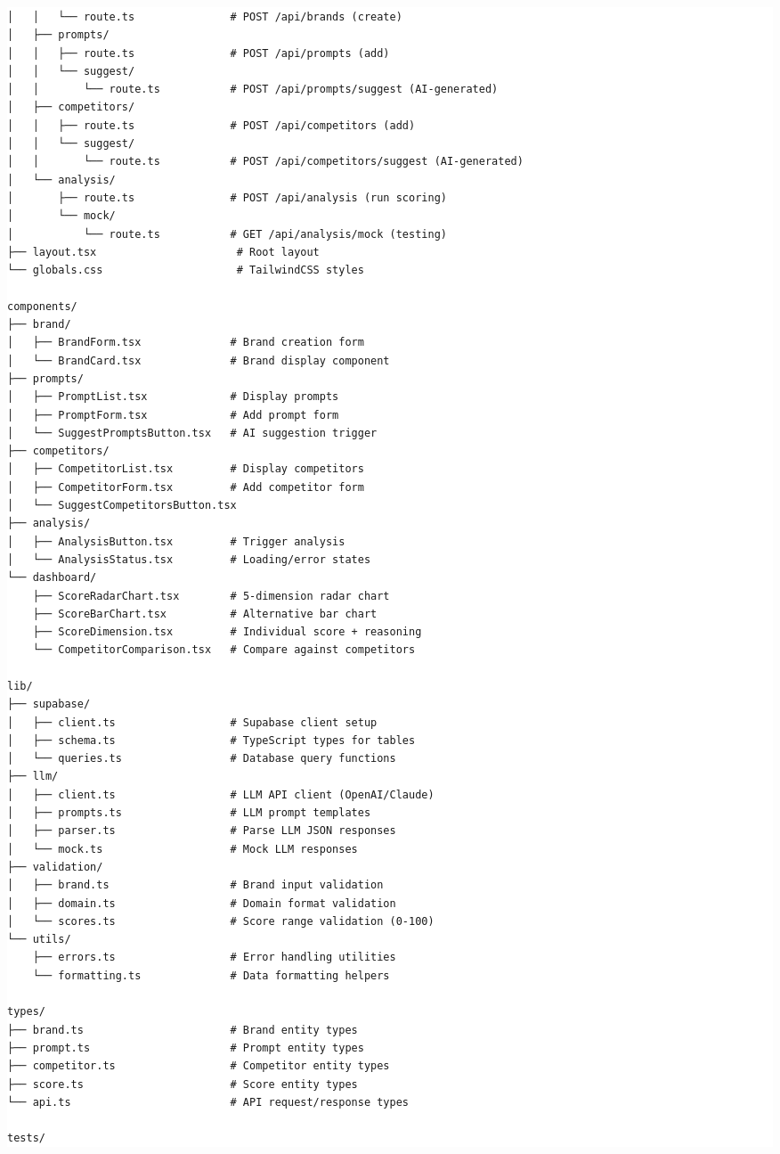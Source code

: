 ```
│   │   └── route.ts               # POST /api/brands (create)
│   ├── prompts/
│   │   ├── route.ts               # POST /api/prompts (add)
│   │   └── suggest/
│   │       └── route.ts           # POST /api/prompts/suggest (AI-generated)
│   ├── competitors/
│   │   ├── route.ts               # POST /api/competitors (add)
│   │   └── suggest/
│   │       └── route.ts           # POST /api/competitors/suggest (AI-generated)
│   └── analysis/
│       ├── route.ts               # POST /api/analysis (run scoring)
│       └── mock/
│           └── route.ts           # GET /api/analysis/mock (testing)
├── layout.tsx                      # Root layout
└── globals.css                     # TailwindCSS styles

components/
├── brand/
│   ├── BrandForm.tsx              # Brand creation form
│   └── BrandCard.tsx              # Brand display component
├── prompts/
│   ├── PromptList.tsx             # Display prompts
│   ├── PromptForm.tsx             # Add prompt form
│   └── SuggestPromptsButton.tsx   # AI suggestion trigger
├── competitors/
│   ├── CompetitorList.tsx         # Display competitors
│   ├── CompetitorForm.tsx         # Add competitor form
│   └── SuggestCompetitorsButton.tsx
├── analysis/
│   ├── AnalysisButton.tsx         # Trigger analysis
│   └── AnalysisStatus.tsx         # Loading/error states
└── dashboard/
    ├── ScoreRadarChart.tsx        # 5-dimension radar chart
    ├── ScoreBarChart.tsx          # Alternative bar chart
    ├── ScoreDimension.tsx         # Individual score + reasoning
    └── CompetitorComparison.tsx   # Compare against competitors

lib/
├── supabase/
│   ├── client.ts                  # Supabase client setup
│   ├── schema.ts                  # TypeScript types for tables
│   └── queries.ts                 # Database query functions
├── llm/
│   ├── client.ts                  # LLM API client (OpenAI/Claude)
│   ├── prompts.ts                 # LLM prompt templates
│   ├── parser.ts                  # Parse LLM JSON responses
│   └── mock.ts                    # Mock LLM responses
├── validation/
│   ├── brand.ts                   # Brand input validation
│   ├── domain.ts                  # Domain format validation
│   └── scores.ts                  # Score range validation (0-100)
└── utils/
    ├── errors.ts                  # Error handling utilities
    └── formatting.ts              # Data formatting helpers

types/
├── brand.ts                       # Brand entity types
├── prompt.ts                      # Prompt entity types
├── competitor.ts                  # Competitor entity types
├── score.ts                       # Score entity types
└── api.ts                         # API request/response types

tests/
```